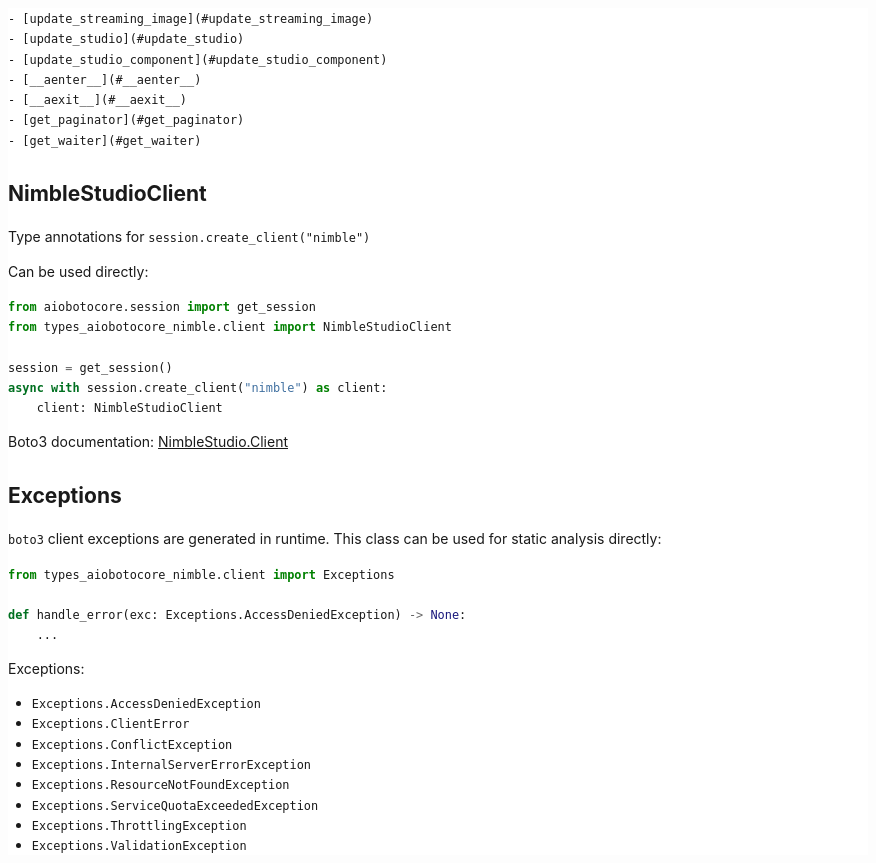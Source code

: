     - [update_streaming_image](#update_streaming_image)
    - [update_studio](#update_studio)
    - [update_studio_component](#update_studio_component)
    - [__aenter__](#__aenter__)
    - [__aexit__](#__aexit__)
    - [get_paginator](#get_paginator)
    - [get_waiter](#get_waiter)

<a id="nimblestudioclient"></a>

## NimbleStudioClient

Type annotations for `session.create_client("nimble")`

Can be used directly:

```python
from aiobotocore.session import get_session
from types_aiobotocore_nimble.client import NimbleStudioClient

session = get_session()
async with session.create_client("nimble") as client:
    client: NimbleStudioClient
```

Boto3 documentation:
[NimbleStudio.Client](https://boto3.amazonaws.com/v1/documentation/api/latest/reference/services/nimble.html#NimbleStudio.Client)

<a id="exceptions"></a>

## Exceptions

`boto3` client exceptions are generated in runtime. This class can be used for
static analysis directly:

```python
from types_aiobotocore_nimble.client import Exceptions

def handle_error(exc: Exceptions.AccessDeniedException) -> None:
    ...
```

Exceptions:

- `Exceptions.AccessDeniedException`
- `Exceptions.ClientError`
- `Exceptions.ConflictException`
- `Exceptions.InternalServerErrorException`
- `Exceptions.ResourceNotFoundException`
- `Exceptions.ServiceQuotaExceededException`
- `Exceptions.ThrottlingException`
- `Exceptions.ValidationException`

<a id="methods"></a>
